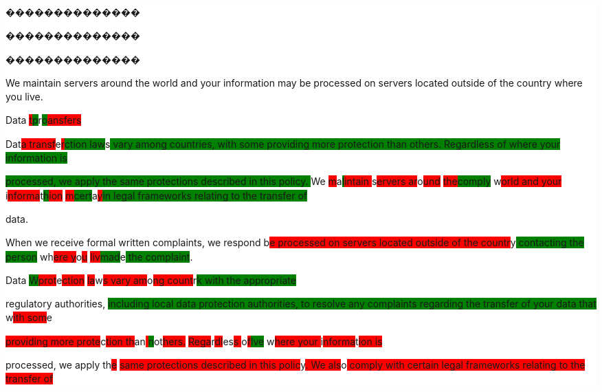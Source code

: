 ��������������

��������������

��������������

We maintain servers around the world and your information may be processed on servers located outside of the country where you live.

</span>Data <span style="background-color: red;">t</span><span style="background-color: green;">p</span>r<span style="background-color: green;">o</span><span style="background-color: red;">ansfers

Da</span>t<span style="background-color: red;">a transf</span>e<span style="background-color: red;">r</span><span style="background-color: green;">ction law</span>s<span style="background-color: green;"> vary among countries, with some providing more protection than others. Regardless of where your information is</span>

<span style="background-color: green;">processed, we apply the same protections described in this policy. </span>We <span style="background-color: red;">m</span>a<span style="background-color: green;">l</span><span style="background-color: red;">intain </span>s<span style="background-color: red;">ervers ar</span>o<span style="background-color: red;">und</span> <span style="background-color: red;">the</span><span style="background-color: green;">comply</span> w<span style="background-color: red;">orld and your </span>i<span style="background-color: red;">nforma</span>t<span style="background-color: green;">h</span><span style="background-color: red;">ion</span> <span style="background-color: red;">m</span><span style="background-color: green;">cert</span>a<span style="background-color: red;">y</span><span style="background-color: green;">in legal frameworks relating to the transfer of

data.

When we receive formal written complaints, we respond</span> b<span style="background-color: red;">e processed on servers located outside of the countr</span>y<span style="background-color: green;"> contacting the person</span> wh<span style="background-color: red;">ere y</span>o<span style="background-color: red;">u</span> <span style="background-color: red;">liv</span><span style="background-color: green;">mad</span>e<span style="background-color: green;"> the complaint</span>.<span style="background-color: red;">

Data</span> <span style="background-color: green;">W</span><span style="background-color: red;">prot</span>e<span style="background-color: red;">ction</span> <span style="background-color: red;">la</span>w<span style="background-color: red;">s vary am</span>o<span style="background-color: red;">ng count</span>r<span style="background-color: green;">k with the appropriate

regulatory authorit</span>ies, <span style="background-color: green;">including local data protection authorities, to resolve any complaints regarding the transfer of your data that </span>w<span style="background-color: red;">ith som</span>e<span style="background-color: green;">

</span><span style="background-color: red;"> providing more prote</span>c<span style="background-color: red;">tion th</span>an<span style="background-color: red;"> </span><span style="background-color: green;">n</span>ot<span style="background-color: red;">hers.</span> <span style="background-color: red;">Rega</span>r<span style="background-color: red;">dl</span>es<span style="background-color: red;">s </span>o<span style="background-color: red;">f</span><span style="background-color: green;">lve</span> w<span style="background-color: red;">here your </span>i<span style="background-color: red;">nforma</span>t<span style="background-color: red;">ion is

processed, we apply t</span>h<span style="background-color: red;">e</span> <span style="background-color: red;">same protections described in this polic</span>y<span style="background-color: red;">. We als</span>o<span style="background-color: red;"> comply with certain legal frameworks relating to the transfer of
